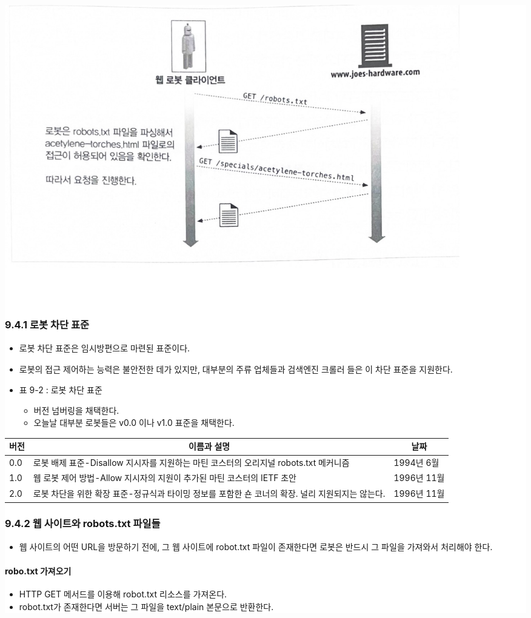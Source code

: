 <img src = "images/09/example_06.png" width=750>

<br><br>


### 9.4.1 로봇 차단 표준

* 로봇 차단 표준은 임시방편으로 마련된 표준이다.

* 로봇의 접근 제어하는 능력은 불안전한 데가 있지만, 대부분의 주류 업체들과 검색엔진 크롤러 들은 이 차단 표준을 지원한다.

* 표 9-2 : 로봇 차단 표준
    - 버전 넘버링을 채택한다.
    - 오늘날 대부분 로봇들은 v0.0 이나 v1.0 표준을 채택한다.

버전 | 이름과 설명 | 날짜
---|---|---
0.0|로봇 배제 표준-Disallow 지시자를 지원하는 마틴 코스터의 오리지널 robots.txt 메커니즘|1994년 6월
1.0|웹 로봇 제어 방법-Allow 지시자의 지원이 추가된 마틴 코스터의 IETF 초안|1996년 11월
2.0|로봇 차단을 위한 확장 표준-정규식과 타이밍 정보를 포함한 숀 코너의 확장. 널리 지원되지는 않는다.|1996년 11월

### 9.4.2 웹 사이트와 robots.txt 파일들

* 웹 사이트의 어떤 URL을 방문하기 전에, 그 웹 사이트에 robot.txt 파일이 존재한다면 로봇은 반드시 그 파일을 가져와서 처리해야 한다.

#### robo.txt 가져오기

* HTTP GET 메서드를 이용해 robot.txt 리소스를 가져온다.
* robot.txt가 존재한다면 서버는 그 파일을 text/plain 본문으로 반환한다.

